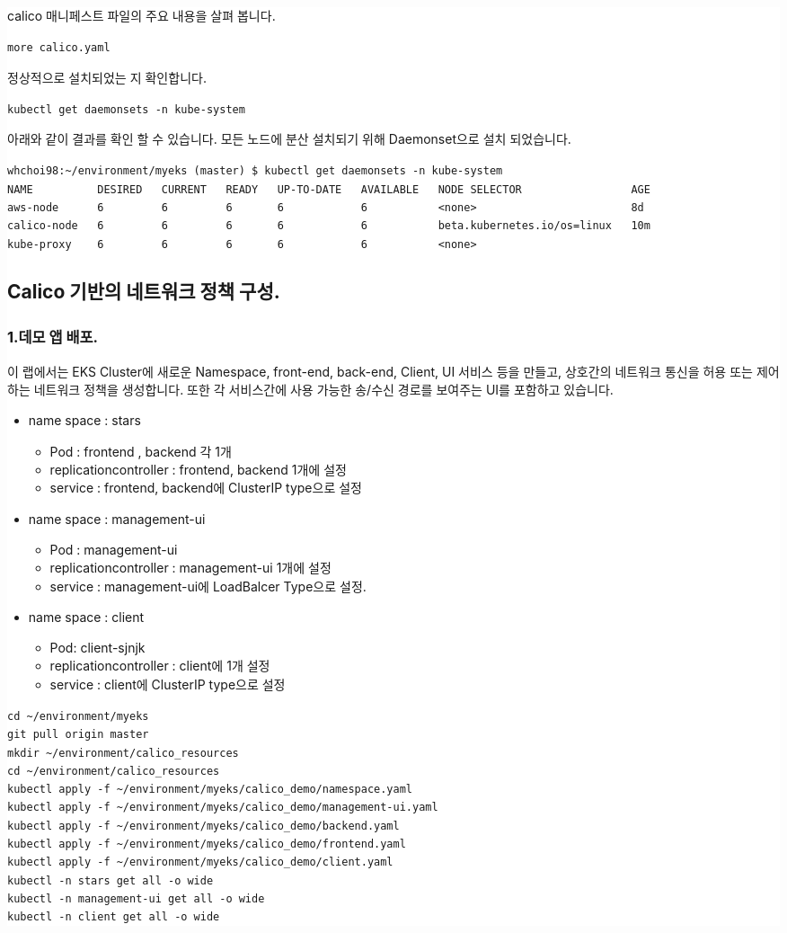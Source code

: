 calico 매니페스트 파일의 주요 내용을 살펴 봅니다. 

```text
more calico.yaml
```

정상적으로 설치되었는 지 확인합니다.

```text
kubectl get daemonsets -n kube-system

```

아래와 같이 결과를 확인 할 수 있습니다. 모든 노드에 분산 설치되기 위해 Daemonset으로 설치 되었습니다.

```text
whchoi98:~/environment/myeks (master) $ kubectl get daemonsets -n kube-system                                                                           
NAME          DESIRED   CURRENT   READY   UP-TO-DATE   AVAILABLE   NODE SELECTOR                 AGE
aws-node      6         6         6       6            6           <none>                        8d
calico-node   6         6         6       6            6           beta.kubernetes.io/os=linux   10m
kube-proxy    6         6         6       6            6           <none>             
```

## Calico 기반의 네트워크 정책 구성.

### 1.데모 앱 배포. 

이 랩에서는 EKS Cluster에 새로운 Namespace, front-end, back-end, Client, UI 서비스 등을 만들고, 상호간의 네트워크 통신을 허용 또는 제어하는 네트워크 정책을 생성합니다. 또한 각 서비스간에 사용 가능한 송/수신 경로를 보여주는 UI를 포함하고 있습니다.

* name space : stars

  * Pod : frontend , backend 각 1개
  * replicationcontroller : frontend, backend 1개에 설정
  * service : frontend, backend에 ClusterIP type으로 설정

* name space : management-ui
  * Pod : management-ui
  * replicationcontroller : management-ui 1개에 설정
  * service : management-ui에 LoadBalcer Type으로 설정.
* name space : client
  * Pod: client-sjnjk
  * replicationcontroller : client에 1개 설정
  * service : client에 ClusterIP type으로 설정

```text
cd ~/environment/myeks
git pull origin master
mkdir ~/environment/calico_resources
cd ~/environment/calico_resources
kubectl apply -f ~/environment/myeks/calico_demo/namespace.yaml
kubectl apply -f ~/environment/myeks/calico_demo/management-ui.yaml
kubectl apply -f ~/environment/myeks/calico_demo/backend.yaml
kubectl apply -f ~/environment/myeks/calico_demo/frontend.yaml
kubectl apply -f ~/environment/myeks/calico_demo/client.yaml 
kubectl -n stars get all -o wide
kubectl -n management-ui get all -o wide
kubectl -n client get all -o wide 
```

